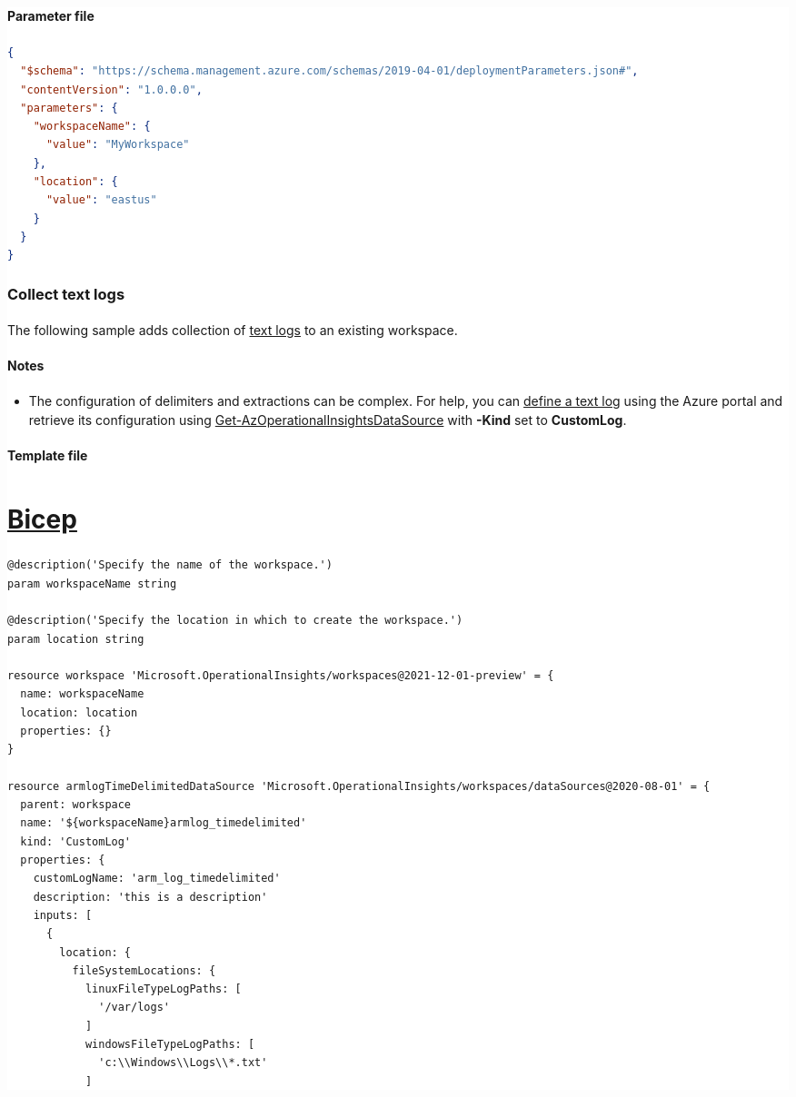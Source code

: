 
#### Parameter file

```json
{
  "$schema": "https://schema.management.azure.com/schemas/2019-04-01/deploymentParameters.json#",
  "contentVersion": "1.0.0.0",
  "parameters": {
    "workspaceName": {
      "value": "MyWorkspace"
    },
    "location": {
      "value": "eastus"
    }
  }
}
```

### Collect text logs

The following sample adds collection of [text logs](../agents/data-sources-custom-logs.md) to an existing workspace.

#### Notes

- The configuration of delimiters and extractions can be complex. For help, you can [define a text log](../agents/data-sources-custom-logs.md#define-a-custom-log-table) using the Azure portal and retrieve its configuration using [Get-AzOperationalInsightsDataSource](/powershell/module/az.operationalinsights/get-azoperationalinsightsdatasource) with **-Kind** set to **CustomLog**.

#### Template file

# [Bicep](#tab/bicep)

```bicep
@description('Specify the name of the workspace.')
param workspaceName string

@description('Specify the location in which to create the workspace.')
param location string

resource workspace 'Microsoft.OperationalInsights/workspaces@2021-12-01-preview' = {
  name: workspaceName
  location: location
  properties: {}
}

resource armlogTimeDelimitedDataSource 'Microsoft.OperationalInsights/workspaces/dataSources@2020-08-01' = {
  parent: workspace
  name: '${workspaceName}armlog_timedelimited'
  kind: 'CustomLog'
  properties: {
    customLogName: 'arm_log_timedelimited'
    description: 'this is a description'
    inputs: [
      {
        location: {
          fileSystemLocations: {
            linuxFileTypeLogPaths: [
              '/var/logs'
            ]
            windowsFileTypeLogPaths: [
              'c:\\Windows\\Logs\\*.txt'
            ]
```